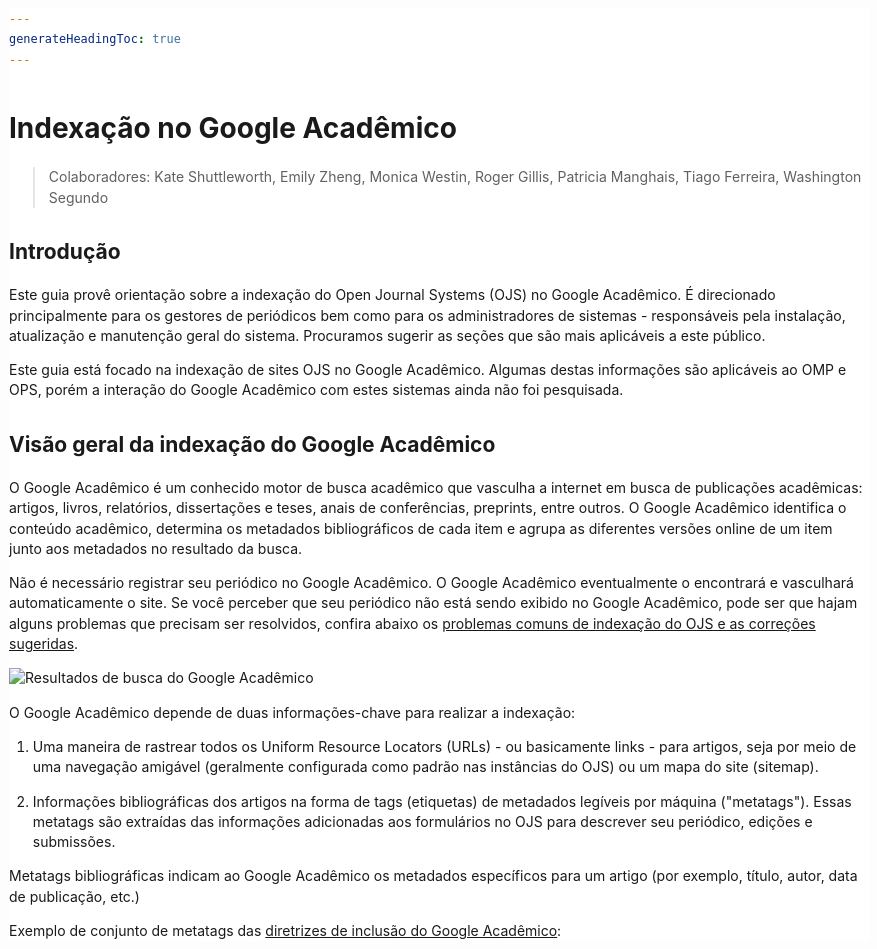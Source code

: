 ```yaml
---
generateHeadingToc: true
---
```


# Indexação no Google Acadêmico

> Colaboradores: Kate Shuttleworth, Emily Zheng, Monica Westin, Roger Gillis, Patricia Manghais, Tiago Ferreira, Washington Segundo

## Introdução

Este guia provê orientação sobre a indexação do Open Journal Systems (OJS) no Google Acadêmico. É direcionado principalmente para os gestores de periódicos bem como para os administradores de sistemas - responsáveis pela instalação, atualização e manutenção geral do sistema. Procuramos sugerir as seções que são mais aplicáveis a este público.

Este guia está focado na indexação de sites OJS no Google Acadêmico. Algumas destas informações são aplicáveis ao OMP e OPS, porém a interação do Google Acadêmico com estes sistemas ainda não foi pesquisada.

## Visão geral da indexação do Google Acadêmico

O Google Acadêmico é um conhecido motor de busca acadêmico que vasculha a internet em busca de publicações acadêmicas: artigos, livros, relatórios, dissertações e teses, anais de conferências, preprints, entre outros. O Google Acadêmico identifica o conteúdo acadêmico, determina os metadados bibliográficos de cada item e agrupa as diferentes versões online de um item junto aos metadados no resultado da busca.

Não é necessário registrar seu periódico no Google Acadêmico. O Google Acadêmico eventualmente o encontrará e vasculhará automaticamente o site. Se você perceber que seu periódico não está sendo exibido no Google Acadêmico, pode ser que hajam alguns problemas que precisam ser resolvidos, confira abaixo os [problemas comuns de indexação do OJS e as correções sugeridas](#solução-de-problemas-para-gestores-e-editores-de-periódicos).

![Resultados de busca do Google Acadêmico](./assets/google-scholar-guide-search-results.png)

O Google Acadêmico depende de duas informações-chave para realizar a indexação:

1. Uma maneira de rastrear todos os Uniform Resource Locators (URLs) - ou basicamente links - para artigos, seja por meio de uma navegação amigável (geralmente configurada como padrão nas instâncias do OJS) ou um mapa do site (sitemap).

2. Informações bibliográficas dos artigos na forma de tags (etiquetas) de metadados legíveis por máquina ("metatags"). Essas metatags são extraídas das informações adicionadas aos formulários no OJS para descrever seu periódico, edições e submissões.

Metatags bibliográficas indicam ao Google Acadêmico os metadados específicos para um artigo (por exemplo, título, autor, data de publicação, etc.)

Exemplo de conjunto de metatags das [diretrizes de inclusão do Google Acadêmico](https://scholar.google.com/intl/en/scholar/inclusion.html#indexing):

